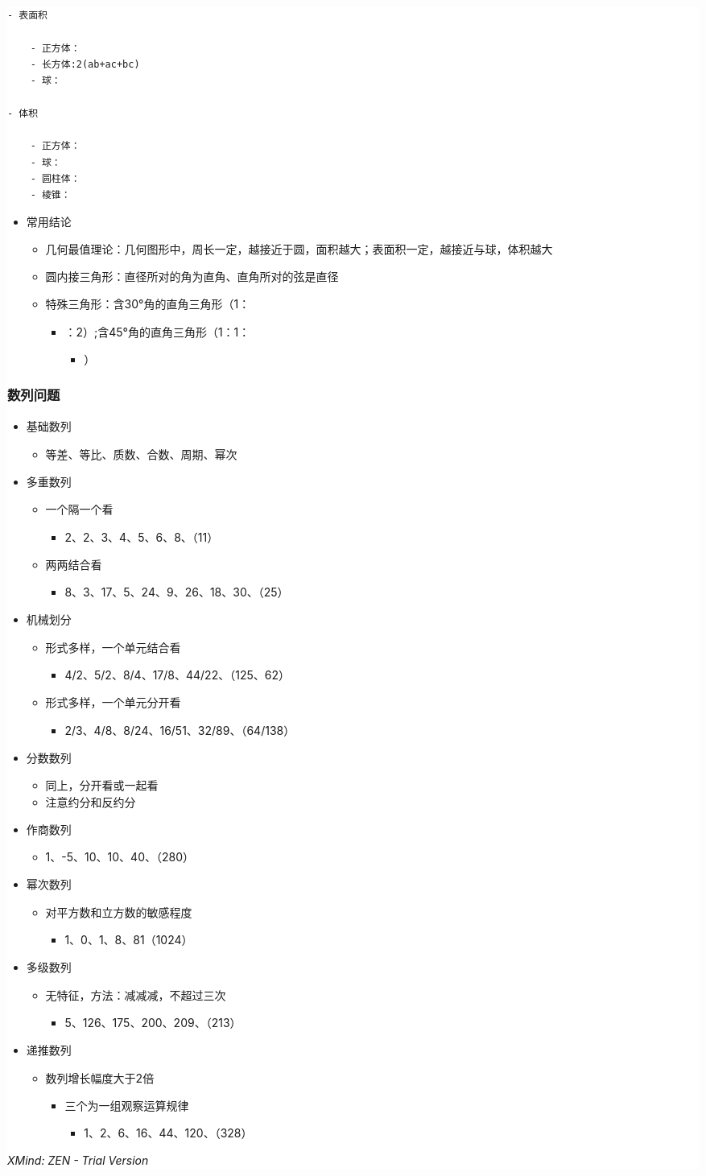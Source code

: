 	- 表面积

		- 正方体：
		- 长方体:2(ab+ac+bc)
		- 球：

	- 体积

		- 正方体：
		- 球：
		- 圆柱体：
		- 棱锥：

- 常用结论

	- 几何最值理论：几何图形中，周长一定，越接近于圆，面积越大；表面积一定，越接近与球，体积越大
	- 圆内接三角形：直径所对的角为直角、直角所对的弦是直径
	- 特殊三角形：含30°角的直角三角形（1：

		- ：2）;含45°角的直角三角形（1：1：

			- ）

### 数列问题

- 基础数列

	- 等差、等比、质数、合数、周期、幂次

- 多重数列

	- 一个隔一个看

		- 2、2、3、4、5、6、8、（11）

	- 两两结合看

		- 8、3、17、5、24、9、26、18、30、（25）

- 机械划分

	- 形式多样，一个单元结合看

		- 4/2、5/2、8/4、17/8、44/22、（125、62）

	- 形式多样，一个单元分开看

		- 2/3、4/8、8/24、16/51、32/89、（64/138）

- 分数数列

	- 同上，分开看或一起看
	- 注意约分和反约分

- 作商数列

	- 1、-5、10、10、40、（280）

- 幂次数列

	- 对平方数和立方数的敏感程度

		- 1、0、1、8、81（1024）

- 多级数列

	- 无特征，方法：减减减，不超过三次

		- 5、126、175、200、209、（213）

- 递推数列

	- 数列增长幅度大于2倍

		- 三个为一组观察运算规律

			- 1、2、6、16、44、120、（328）

*XMind: ZEN - Trial Version*
